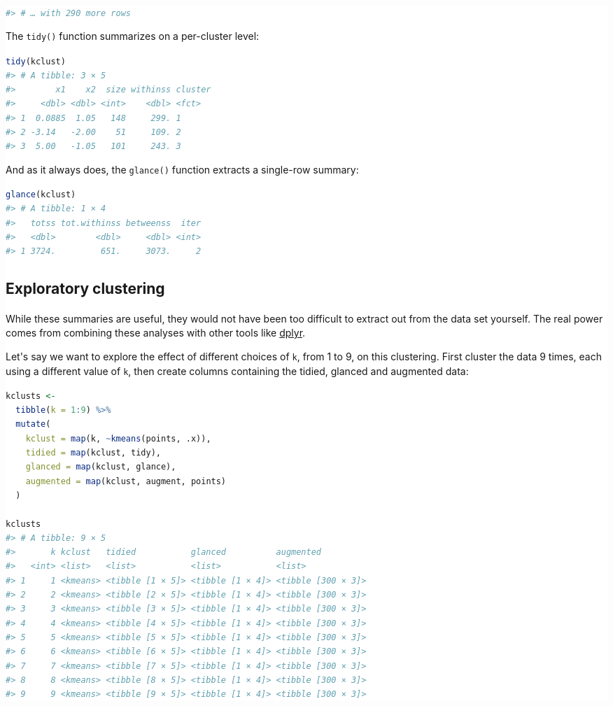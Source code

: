 ```r
#> # … with 290 more rows
```

The `tidy()` function summarizes on a per-cluster level:


```r
tidy(kclust)
#> # A tibble: 3 × 5
#>        x1    x2  size withinss cluster
#>     <dbl> <dbl> <int>    <dbl> <fct>  
#> 1  0.0885  1.05   148     299. 1      
#> 2 -3.14   -2.00    51     109. 2      
#> 3  5.00   -1.05   101     243. 3
```

And as it always does, the `glance()` function extracts a single-row summary:


```r
glance(kclust)
#> # A tibble: 1 × 4
#>   totss tot.withinss betweenss  iter
#>   <dbl>        <dbl>     <dbl> <int>
#> 1 3724.         651.     3073.     2
```

## Exploratory clustering

While these summaries are useful, they would not have been too difficult to extract out from the data set yourself. The real power comes from combining these analyses with other tools like [dplyr](https://dplyr.tidyverse.org/).

Let's say we want to explore the effect of different choices of `k`, from 1 to 9, on this clustering. First cluster the data 9 times, each using a different value of `k`, then create columns containing the tidied, glanced and augmented data:


```r
kclusts <- 
  tibble(k = 1:9) %>%
  mutate(
    kclust = map(k, ~kmeans(points, .x)),
    tidied = map(kclust, tidy),
    glanced = map(kclust, glance),
    augmented = map(kclust, augment, points)
  )

kclusts
#> # A tibble: 9 × 5
#>       k kclust   tidied           glanced          augmented         
#>   <int> <list>   <list>           <list>           <list>            
#> 1     1 <kmeans> <tibble [1 × 5]> <tibble [1 × 4]> <tibble [300 × 3]>
#> 2     2 <kmeans> <tibble [2 × 5]> <tibble [1 × 4]> <tibble [300 × 3]>
#> 3     3 <kmeans> <tibble [3 × 5]> <tibble [1 × 4]> <tibble [300 × 3]>
#> 4     4 <kmeans> <tibble [4 × 5]> <tibble [1 × 4]> <tibble [300 × 3]>
#> 5     5 <kmeans> <tibble [5 × 5]> <tibble [1 × 4]> <tibble [300 × 3]>
#> 6     6 <kmeans> <tibble [6 × 5]> <tibble [1 × 4]> <tibble [300 × 3]>
#> 7     7 <kmeans> <tibble [7 × 5]> <tibble [1 × 4]> <tibble [300 × 3]>
#> 8     8 <kmeans> <tibble [8 × 5]> <tibble [1 × 4]> <tibble [300 × 3]>
#> 9     9 <kmeans> <tibble [9 × 5]> <tibble [1 × 4]> <tibble [300 × 3]>
```
